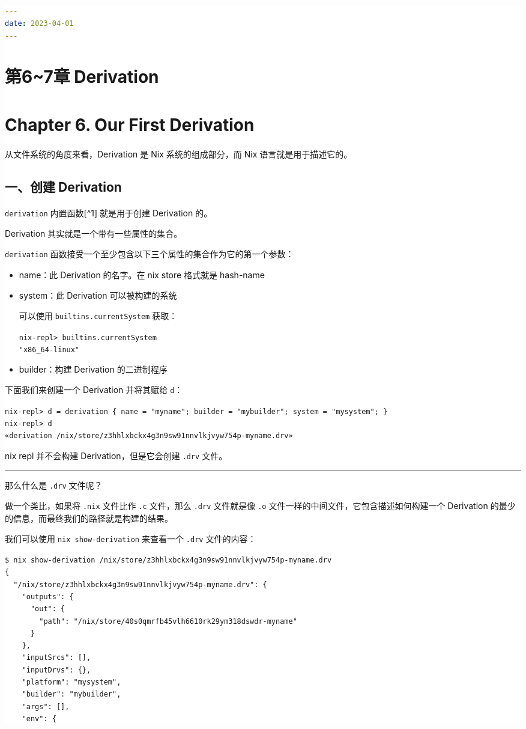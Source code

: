 ```yaml
---
date: 2023-04-01
---
```


# 第6~7章 Derivation

# Chapter 6. Our First Derivation

从文件系统的角度来看，Derivation 是 Nix 系统的组成部分，而 Nix 语言就是用于描述它的。

## 一、创建 Derivation

`derivation` 内置函数[^1] 就是用于创建 Derivation 的。

Derivation 其实就是一个带有一些属性的集合。



`derivation` 函数接受一个至少包含以下三个属性的集合作为它的第一个参数：

- name：此 Derivation 的名字。在 nix store 格式就是 hash-name

- system：此 Derivation 可以被构建的系统

  可以使用 `builtins.currentSystem` 获取：

  ```console
  nix-repl> builtins.currentSystem
  "x86_64-linux"
  ```

- builder：构建 Derivation 的二进制程序



下面我们来创建一个 Derivation 并将其赋给 `d`：

```console
nix-repl> d = derivation { name = "myname"; builder = "mybuilder"; system = "mysystem"; }
nix-repl> d
«derivation /nix/store/z3hhlxbckx4g3n9sw91nnvlkjvyw754p-myname.drv»
```

nix repl 并不会构建 Derivation，但是它会创建 `.drv` 文件。

---

那么什么是 `.drv` 文件呢？

做一个类比，如果将 `.nix` 文件比作 `.c` 文件，那么 `.drv` 文件就是像 `.o` 文件一样的中间文件，它包含描述如何构建一个 Derivation 的最少的信息，而最终我们的路径就是构建的结果。

我们可以使用 `nix show-derivation` 来查看一个 `.drv` 文件的内容：

```console
$ nix show-derivation /nix/store/z3hhlxbckx4g3n9sw91nnvlkjvyw754p-myname.drv
{
  "/nix/store/z3hhlxbckx4g3n9sw91nnvlkjvyw754p-myname.drv": {
    "outputs": {
      "out": {
        "path": "/nix/store/40s0qmrfb45vlh6610rk29ym318dswdr-myname"
      }
    },
    "inputSrcs": [],
    "inputDrvs": {},
    "platform": "mysystem",
    "builder": "mybuilder",
    "args": [],
    "env": {
```
